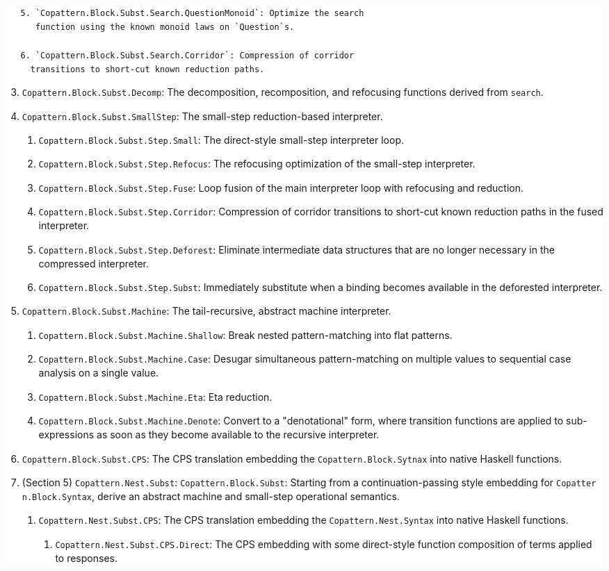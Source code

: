 	   5. `Copattern.Block.Subst.Search.QuestionMonoid`: Optimize the search
          function using the known monoid laws on `Question`s.

	   6. `Copattern.Block.Subst.Search.Corridor`: Compression of corridor
         transitions to short-cut known reduction paths.
   
   3. `Copattern.Block.Subst.Decomp`: The decomposition, recomposition, and
      refocusing functions derived from `search`.
   
   4. `Copattern.Block.Subst.SmallStep`: The small-step reduction-based
      interpreter.
   
	   1. `Copattern.Block.Subst.Step.Small`: The direct-style small-step
          interpreter loop.
   
	   2. `Copattern.Block.Subst.Step.Refocus`: The refocusing optimization of
          the small-step interpreter.
   
	   3. `Copattern.Block.Subst.Step.Fuse`: Loop fusion of the main interpreter
          loop with refocusing and reduction.
   
	   4. `Copattern.Block.Subst.Step.Corridor`: Compression of corridor
         transitions to short-cut known reduction paths in the fused
         interpreter.
   
	   5. `Copattern.Block.Subst.Step.Deforest`: Eliminate intermediate data
          structures that are no longer necessary in the compressed interpreter.
   
	   6. `Copattern.Block.Subst.Step.Subst`: Immediately substitute when a
          binding becomes available in the deforested interpreter.
   
   5. `Copattern.Block.Subst.Machine`: The tail-recursive, abstract machine
      interpreter.
	  
	  1. `Copattern.Block.Subst.Machine.Shallow`: Break nested pattern-matching
         into flat patterns.
   
	  2. `Copattern.Block.Subst.Machine.Case`: Desugar simultaneous
         pattern-matching on multiple values to sequential case analysis on a
         single value.
   
	  3. `Copattern.Block.Subst.Machine.Eta`: Eta reduction.
   
	  4. `Copattern.Block.Subst.Machine.Denote`: Convert to a "denotational"
         form, where transition functions are applied to sub-expressions as soon
         as they become available to the recursive interpreter.
   
   6. `Copattern.Block.Subst.CPS`: The CPS translation embedding the
      `Copattern.Block.Sytnax` into native Haskell functions.

2. (Section 5) `Copattern.Nest.Subst`: `Copattern.Block.Subst`: Starting from a
   continuation-passing style embedding for `Copattern.Block.Syntax`, derive an
   abstract machine and small-step operational semantics.
   
   1. `Copattern.Nest.Subst.CPS`: The CPS translation embedding the
      `Copattern.Nest.Syntax` into native Haskell functions.
	  
	  1. `Copattern.Nest.Subst.CPS.Direct`: The CPS embedding with some
         direct-style function composition of terms applied to responses.
